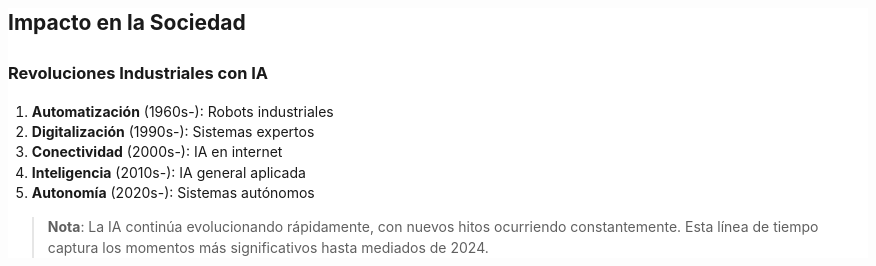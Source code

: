 ## Impacto en la Sociedad

### Revoluciones Industriales con IA
1. **Automatización** (1960s-): Robots industriales
2. **Digitalización** (1990s-): Sistemas expertos
3. **Conectividad** (2000s-): IA en internet
4. **Inteligencia** (2010s-): IA general aplicada
5. **Autonomía** (2020s-): Sistemas autónomos


> **Nota**: La IA continúa evolucionando rápidamente, con nuevos hitos ocurriendo constantemente. Esta línea de tiempo captura los momentos más significativos hasta mediados de 2024.